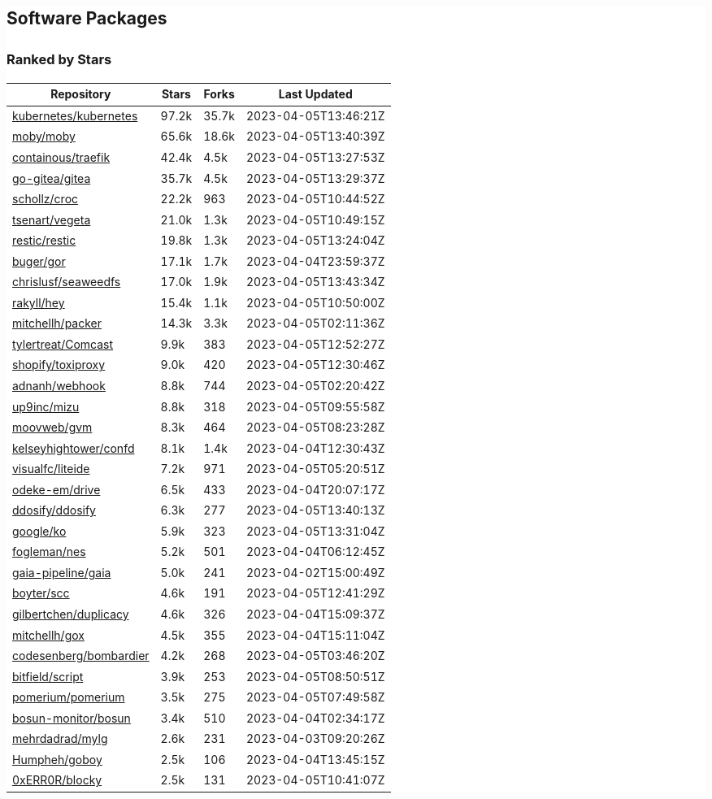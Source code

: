 ## Software Packages

### Ranked by Stars

| Repository | Stars | Forks | Last Updated |
|------------|-------|-------|--------------|
| [kubernetes/kubernetes](https://github.com/kubernetes/kubernetes) | 97.2k | 35.7k | 2023-04-05T13:46:21Z |
| [moby/moby](https://github.com/moby/moby) | 65.6k | 18.6k | 2023-04-05T13:40:39Z |
| [containous/traefik](https://github.com/containous/traefik) | 42.4k | 4.5k | 2023-04-05T13:27:53Z |
| [go-gitea/gitea](https://github.com/go-gitea/gitea) | 35.7k | 4.5k | 2023-04-05T13:29:37Z |
| [schollz/croc](https://github.com/schollz/croc) | 22.2k | 963 | 2023-04-05T10:44:52Z |
| [tsenart/vegeta](https://github.com/tsenart/vegeta) | 21.0k | 1.3k | 2023-04-05T10:49:15Z |
| [restic/restic](https://github.com/restic/restic) | 19.8k | 1.3k | 2023-04-05T13:24:04Z |
| [buger/gor](https://github.com/buger/gor) | 17.1k | 1.7k | 2023-04-04T23:59:37Z |
| [chrislusf/seaweedfs](https://github.com/chrislusf/seaweedfs) | 17.0k | 1.9k | 2023-04-05T13:43:34Z |
| [rakyll/hey](https://github.com/rakyll/hey) | 15.4k | 1.1k | 2023-04-05T10:50:00Z |
| [mitchellh/packer](https://github.com/mitchellh/packer) | 14.3k | 3.3k | 2023-04-05T02:11:36Z |
| [tylertreat/Comcast](https://github.com/tylertreat/Comcast) | 9.9k | 383 | 2023-04-05T12:52:27Z |
| [shopify/toxiproxy](https://github.com/shopify/toxiproxy) | 9.0k | 420 | 2023-04-05T12:30:46Z |
| [adnanh/webhook](https://github.com/adnanh/webhook) | 8.8k | 744 | 2023-04-05T02:20:42Z |
| [up9inc/mizu](https://github.com/up9inc/mizu) | 8.8k | 318 | 2023-04-05T09:55:58Z |
| [moovweb/gvm](https://github.com/moovweb/gvm) | 8.3k | 464 | 2023-04-05T08:23:28Z |
| [kelseyhightower/confd](https://github.com/kelseyhightower/confd) | 8.1k | 1.4k | 2023-04-04T12:30:43Z |
| [visualfc/liteide](https://github.com/visualfc/liteide) | 7.2k | 971 | 2023-04-05T05:20:51Z |
| [odeke-em/drive](https://github.com/odeke-em/drive) | 6.5k | 433 | 2023-04-04T20:07:17Z |
| [ddosify/ddosify](https://github.com/ddosify/ddosify) | 6.3k | 277 | 2023-04-05T13:40:13Z |
| [google/ko](https://github.com/google/ko) | 5.9k | 323 | 2023-04-05T13:31:04Z |
| [fogleman/nes](https://github.com/fogleman/nes) | 5.2k | 501 | 2023-04-04T06:12:45Z |
| [gaia-pipeline/gaia](https://github.com/gaia-pipeline/gaia) | 5.0k | 241 | 2023-04-02T15:00:49Z |
| [boyter/scc](https://github.com/boyter/scc) | 4.6k | 191 | 2023-04-05T12:41:29Z |
| [gilbertchen/duplicacy](https://github.com/gilbertchen/duplicacy) | 4.6k | 326 | 2023-04-04T15:09:37Z |
| [mitchellh/gox](https://github.com/mitchellh/gox) | 4.5k | 355 | 2023-04-04T15:11:04Z |
| [codesenberg/bombardier](https://github.com/codesenberg/bombardier) | 4.2k | 268 | 2023-04-05T03:46:20Z |
| [bitfield/script](https://github.com/bitfield/script) | 3.9k | 253 | 2023-04-05T08:50:51Z |
| [pomerium/pomerium](https://github.com/pomerium/pomerium) | 3.5k | 275 | 2023-04-05T07:49:58Z |
| [bosun-monitor/bosun](https://github.com/bosun-monitor/bosun) | 3.4k | 510 | 2023-04-04T02:34:17Z |
| [mehrdadrad/mylg](https://github.com/mehrdadrad/mylg) | 2.6k | 231 | 2023-04-03T09:20:26Z |
| [Humpheh/goboy](https://github.com/Humpheh/goboy) | 2.5k | 106 | 2023-04-04T13:45:15Z |
| [0xERR0R/blocky](https://github.com/0xERR0R/blocky) | 2.5k | 131 | 2023-04-05T10:41:07Z |